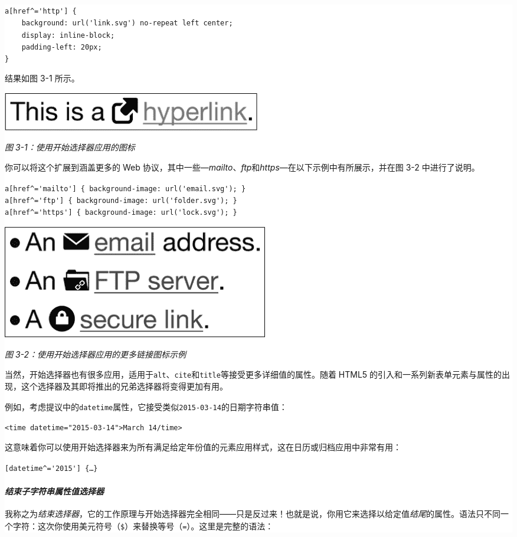 ```
a[href^='http'] {
    background: url('link.svg') no-repeat left center;
    display: inline-block;
    padding-left: 20px;
}
```

结果如图 3-1 所示。

![图片](img/f03-01.jpg)

*图 3-1：使用开始选择器应用的图标*

你可以将这个扩展到涵盖更多的 Web 协议，其中一些—*mailto*、*ftp*和*https*—在以下示例中有所展示，并在图 3-2 中进行了说明。

```
a[href^='mailto'] { background-image: url('email.svg'); }
a[href^='ftp'] { background-image: url('folder.svg'); }
a[href^='https'] { background-image: url('lock.svg'); }
```

![图片](img/f03-02.jpg)

*图 3-2：使用开始选择器应用的更多链接图标示例*

当然，开始选择器也有很多应用，适用于`alt`、`cite`和`title`等接受更多详细值的属性。随着 HTML5 的引入和一系列新表单元素与属性的出现，这个选择器及其即将推出的兄弟选择器将变得更加有用。

例如，考虑提议中的`datetime`属性，它接受类似`2015-03-14`的日期字符串值：

```
<time datetime="2015-03-14">March 14/time>
```

这意味着你可以使用开始选择器来为所有满足给定年份值的元素应用样式，这在日历或归档应用中非常有用：

```
[datetime^='2015'] {…}
```

#### ***结束子字符串属性值选择器***

我称之为*结束选择器*，它的工作原理与开始选择器完全相同——只是反过来！也就是说，你用它来选择以给定值*结尾*的属性。语法只不同一个字符：这次你使用美元符号（`$`）来替换等号（`=`）。这里是完整的语法：
